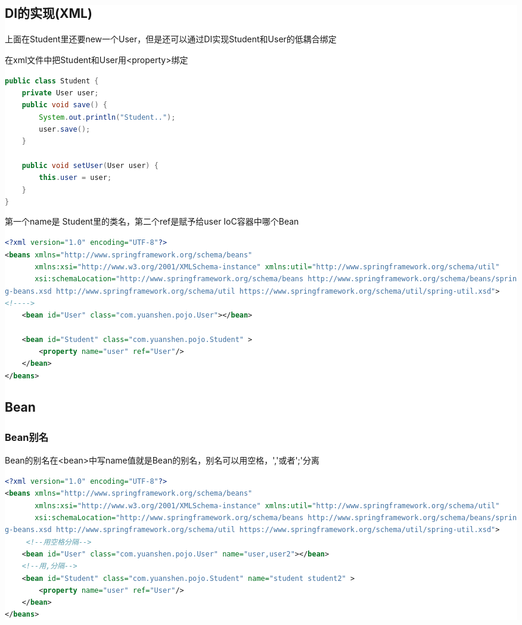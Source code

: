 ## DI的实现(XML)

上面在Student里还要new一个User，但是还可以通过DI实现Student和User的低耦合绑定

在xml文件中把Student和User用<property\>绑定

```java
public class Student {
    private User user;
    public void save() {
        System.out.println("Student..");
        user.save();
    }

    public void setUser(User user) {
        this.user = user;
    }
}

```

第一个name是 Student里的类名，第二个ref是赋予给user IoC容器中哪个Bean

```xml
<?xml version="1.0" encoding="UTF-8"?>
<beans xmlns="http://www.springframework.org/schema/beans"
       xmlns:xsi="http://www.w3.org/2001/XMLSchema-instance" xmlns:util="http://www.springframework.org/schema/util"
       xsi:schemaLocation="http://www.springframework.org/schema/beans http://www.springframework.org/schema/beans/spring-beans.xsd http://www.springframework.org/schema/util https://www.springframework.org/schema/util/spring-util.xsd">
<!---->
    <bean id="User" class="com.yuanshen.pojo.User"></bean>

    <bean id="Student" class="com.yuanshen.pojo.Student" >
        <property name="user" ref="User"/>
    </bean>
</beans>
```

## Bean

### Bean别名

Bean的别名在<bean\>中写name值就是Bean的别名，别名可以用空格，','或者';'分离

```xml
<?xml version="1.0" encoding="UTF-8"?>
<beans xmlns="http://www.springframework.org/schema/beans"
       xmlns:xsi="http://www.w3.org/2001/XMLSchema-instance" xmlns:util="http://www.springframework.org/schema/util"
       xsi:schemaLocation="http://www.springframework.org/schema/beans http://www.springframework.org/schema/beans/spring-beans.xsd http://www.springframework.org/schema/util https://www.springframework.org/schema/util/spring-util.xsd">
     <!--用空格分隔-->
    <bean id="User" class="com.yuanshen.pojo.User" name="user,user2"></bean>
    <!--用,分隔-->
    <bean id="Student" class="com.yuanshen.pojo.Student" name="student student2" >
        <property name="user" ref="User"/>
    </bean>
</beans>
```
